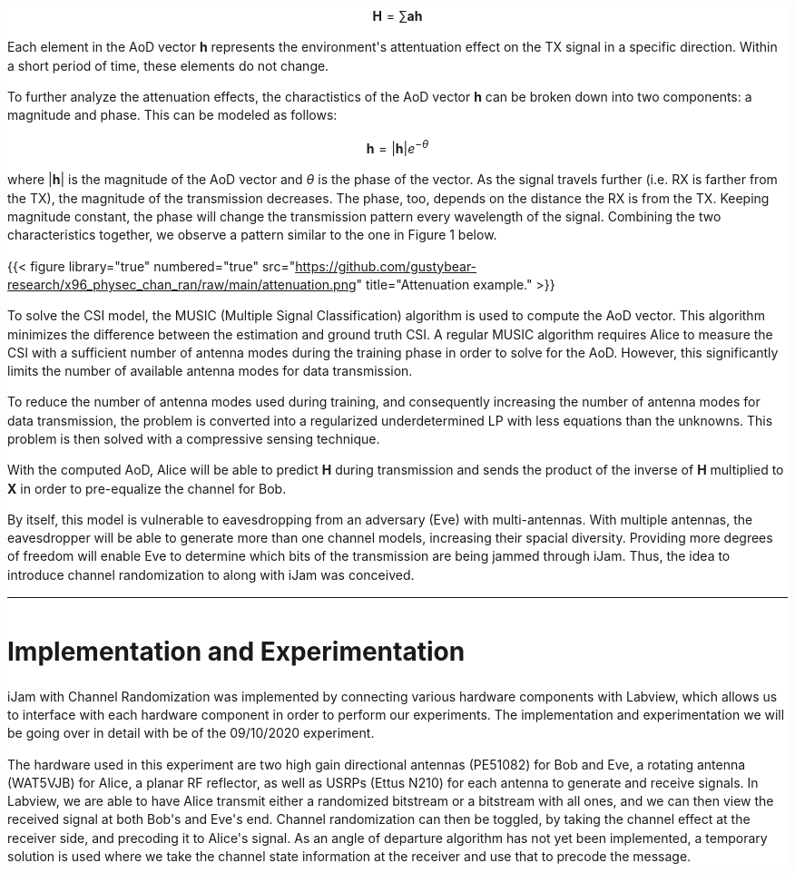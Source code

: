 $$\mathbf H = \sum \mathbf a\mathbf h$$

Each element in the AoD vector $\mathbf h$ represents the environment's attentuation effect on the TX signal in a specific direction. Within a short period of time, these elements do not change.

To further analyze the attenuation effects, the charactistics of the AoD vector $\mathbf h$ can be broken down into two components: a magnitude and phase. This can be modeled as follows:

$$\mathbf h = |\mathbf h|e^{-\theta}$$

where $|\mathbf h|$ is the magnitude of the AoD vector and $\theta$ is the phase of the vector. As the signal travels further (i.e. RX is farther from the TX), the magnitude of the transmission decreases. The phase, too, depends on the distance the RX is from the TX. Keeping magnitude constant, the phase will change the transmission pattern every wavelength of the signal. Combining the two characteristics together, we observe a pattern similar to the one in Figure 1 below.

{{< figure library="true" numbered="true" src="https://github.com/gustybear-research/x96_physec_chan_ran/raw/main/attenuation.png" title="Attenuation example." >}}

To solve the CSI model, the MUSIC (Multiple Signal Classification) algorithm is used to compute the AoD vector. This algorithm minimizes the difference between the estimation and ground truth CSI. A regular MUSIC algorithm requires Alice to measure the CSI with a sufficient number of antenna modes during the training phase in order to solve for the AoD. However, this significantly limits the number of available antenna modes for data transmission.

To reduce the number of antenna modes used during training, and consequently increasing the number of antenna modes for data transmission, the problem is converted into a regularized underdetermined LP with less equations than the unknowns. This problem is then solved with a compressive sensing technique.

With the computed AoD, Alice will be able to predict $\mathbf H$ during transmission and sends the product of the inverse of $\mathbf H$ multiplied to $\mathbf X$ in order to pre-equalize the channel for Bob.

By itself, this model is vulnerable to eavesdropping from an adversary (Eve) with multi-antennas. With multiple antennas, the eavesdropper will be able to generate more than one channel models, increasing their spacial diversity. Providing more degrees of freedom will enable Eve to determine which bits of the transmission are being jammed through iJam. Thus, the idea to introduce channel randomization to along with iJam was conceived.

***

# Implementation and Experimentation
iJam with Channel Randomization was implemented by connecting various hardware components with Labview, which allows us to interface with each hardware component in order to perform our experiments. The implementation and experimentation we will be going over in detail with be of the 09/10/2020 experiment.

The hardware used in this experiment are two high gain directional antennas (PE51082) for Bob and Eve, a rotating antenna (WAT5VJB) for Alice, a planar RF reflector, as well as USRPs (Ettus N210) for each antenna to generate and receive signals.
In Labview, we are able to have Alice transmit either a randomized bitstream or a bitstream with all ones, and we can then view the received signal at both Bob's and Eve's end. Channel randomization can then be toggled, by taking the channel effect at the receiver side, and precoding it to Alice's signal. As an angle of departure algorithm has not yet been implemented, a temporary solution is used where we take the channel state information at the receiver and use that to precode the message.
